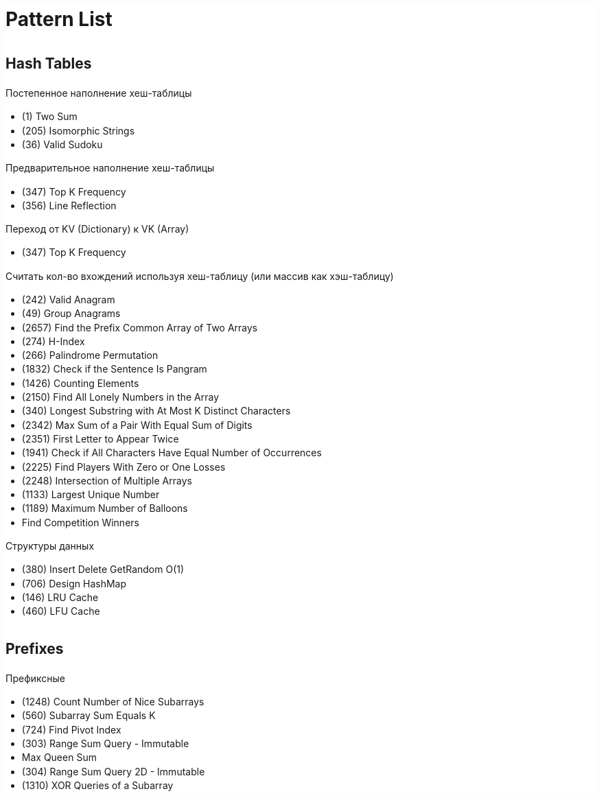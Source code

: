 # Pattern List

## Hash Tables

Постепенное наполнение хеш-таблицы
- (1) Two Sum
- (205) Isomorphic Strings
- (36) Valid Sudoku

Предварительное наполнение хеш-таблицы
- (347) Top K Frequency
- (356) Line Reflection

Переход от KV (Dictionary) к VK (Array)
- (347) Top K Frequency

Считать кол-во вхождений используя хеш-таблицу (или массив как хэш-таблицу)
- (242) Valid Anagram
- (49) Group Anagrams
- (2657) Find the Prefix Common Array of Two Arrays
- (274) H-Index
- (266) Palindrome Permutation
- (1832) Check if the Sentence Is Pangram
- (1426) Counting Elements
- (2150) Find All Lonely Numbers in the Array
- (340) Longest Substring with At Most K Distinct Characters
- (2342) Max Sum of a Pair With Equal Sum of Digits
- (2351) First Letter to Appear Twice
- (1941) Check if All Characters Have Equal Number of Occurrences
- (2225) Find Players With Zero or One Losses
- (2248) Intersection of Multiple Arrays
- (1133) Largest Unique Number
- (1189) Maximum Number of Balloons
- Find Competition Winners

Структуры данных
- (380) Insert Delete GetRandom O(1)
- (706) Design HashMap
- (146) LRU Cache
- (460) LFU Cache

## Prefixes

Префиксные
- (1248) Count Number of Nice Subarrays
- (560) Subarray Sum Equals K
- (724) Find Pivot Index
- (303) Range Sum Query - Immutable
- Max Queen Sum
- (304) Range Sum Query 2D - Immutable
- (1310) XOR Queries of a Subarray
